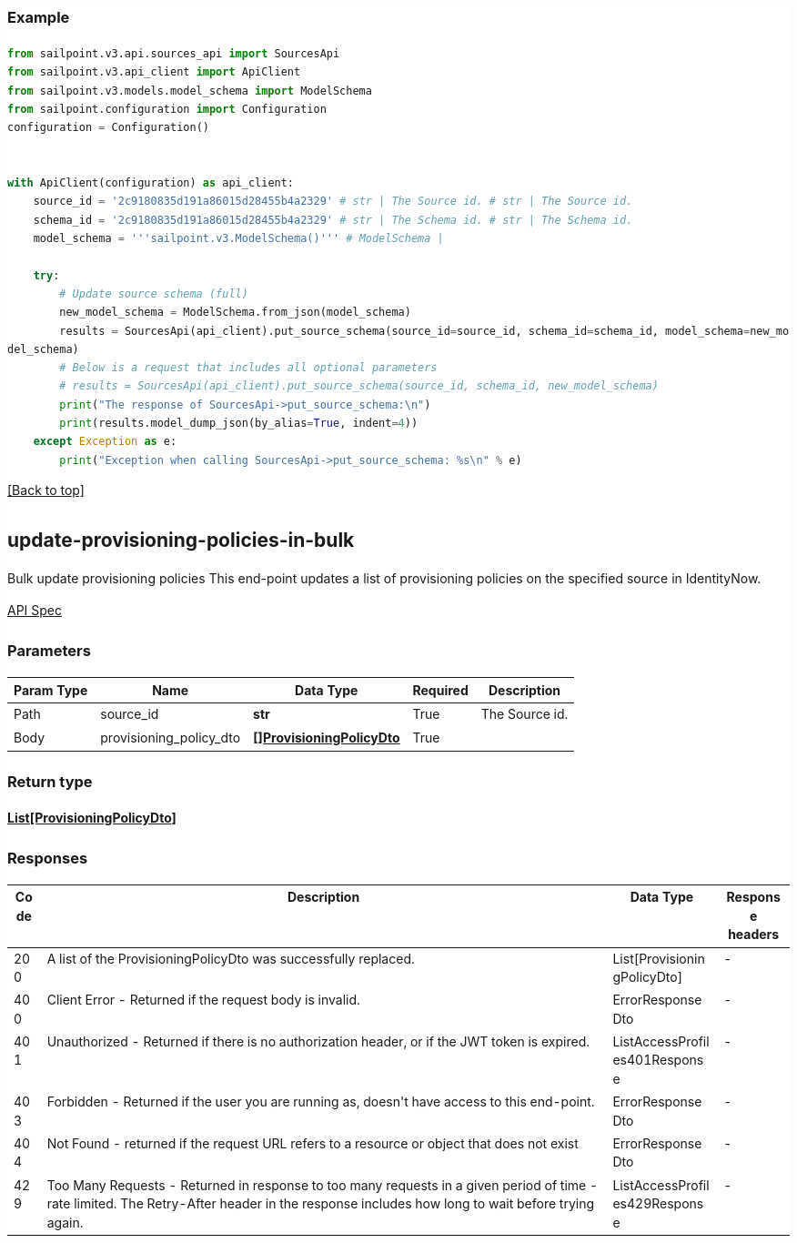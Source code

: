 ### Example

```python
from sailpoint.v3.api.sources_api import SourcesApi
from sailpoint.v3.api_client import ApiClient
from sailpoint.v3.models.model_schema import ModelSchema
from sailpoint.configuration import Configuration
configuration = Configuration()


with ApiClient(configuration) as api_client:
    source_id = '2c9180835d191a86015d28455b4a2329' # str | The Source id. # str | The Source id.
    schema_id = '2c9180835d191a86015d28455b4a2329' # str | The Schema id. # str | The Schema id.
    model_schema = '''sailpoint.v3.ModelSchema()''' # ModelSchema | 

    try:
        # Update source schema (full)
        new_model_schema = ModelSchema.from_json(model_schema)
        results = SourcesApi(api_client).put_source_schema(source_id=source_id, schema_id=schema_id, model_schema=new_model_schema)
        # Below is a request that includes all optional parameters
        # results = SourcesApi(api_client).put_source_schema(source_id, schema_id, new_model_schema)
        print("The response of SourcesApi->put_source_schema:\n")
        print(results.model_dump_json(by_alias=True, indent=4))
    except Exception as e:
        print("Exception when calling SourcesApi->put_source_schema: %s\n" % e)
```



[[Back to top]](#) 

## update-provisioning-policies-in-bulk
Bulk update provisioning policies
This end-point updates a list of provisioning policies on the specified source in IdentityNow.

[API Spec](https://developer.sailpoint.com/docs/api/v3/update-provisioning-policies-in-bulk)

### Parameters 

Param Type | Name | Data Type | Required  | Description
------------- | ------------- | ------------- | ------------- | ------------- 
Path   | source_id | **str** | True  | The Source id.
 Body  | provisioning_policy_dto | [**[]ProvisioningPolicyDto**](../models/provisioning-policy-dto) | True  | 

### Return type
[**List[ProvisioningPolicyDto]**](../models/provisioning-policy-dto)

### Responses
Code | Description  | Data Type | Response headers |
------------- | ------------- | ------------- |------------------|
200 | A list of the ProvisioningPolicyDto was successfully replaced. | List[ProvisioningPolicyDto] |  -  |
400 | Client Error - Returned if the request body is invalid. | ErrorResponseDto |  -  |
401 | Unauthorized - Returned if there is no authorization header, or if the JWT token is expired. | ListAccessProfiles401Response |  -  |
403 | Forbidden - Returned if the user you are running as, doesn&#39;t have access to this end-point. | ErrorResponseDto |  -  |
404 | Not Found - returned if the request URL refers to a resource or object that does not exist | ErrorResponseDto |  -  |
429 | Too Many Requests - Returned in response to too many requests in a given period of time - rate limited. The Retry-After header in the response includes how long to wait before trying again. | ListAccessProfiles429Response |  -  |